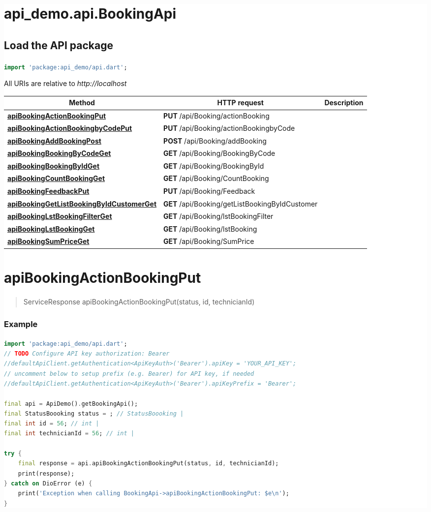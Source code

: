 # api_demo.api.BookingApi

## Load the API package
```dart
import 'package:api_demo/api.dart';
```

All URIs are relative to *http://localhost*

Method | HTTP request | Description
------------- | ------------- | -------------
[**apiBookingActionBookingPut**](BookingApi.md#apibookingactionbookingput) | **PUT** /api/Booking/actionBooking | 
[**apiBookingActionBookingbyCodePut**](BookingApi.md#apibookingactionbookingbycodeput) | **PUT** /api/Booking/actionBookingbyCode | 
[**apiBookingAddBookingPost**](BookingApi.md#apibookingaddbookingpost) | **POST** /api/Booking/addBooking | 
[**apiBookingBookingByCodeGet**](BookingApi.md#apibookingbookingbycodeget) | **GET** /api/Booking/BookingByCode | 
[**apiBookingBookingByIdGet**](BookingApi.md#apibookingbookingbyidget) | **GET** /api/Booking/BookingById | 
[**apiBookingCountBookingGet**](BookingApi.md#apibookingcountbookingget) | **GET** /api/Booking/CountBooking | 
[**apiBookingFeedbackPut**](BookingApi.md#apibookingfeedbackput) | **PUT** /api/Booking/Feedback | 
[**apiBookingGetListBookingByIdCustomerGet**](BookingApi.md#apibookinggetlistbookingbyidcustomerget) | **GET** /api/Booking/getListBookingByIdCustomer | 
[**apiBookingLstBookingFilterGet**](BookingApi.md#apibookinglstbookingfilterget) | **GET** /api/Booking/lstBookingFilter | 
[**apiBookingLstBookingGet**](BookingApi.md#apibookinglstbookingget) | **GET** /api/Booking/lstBooking | 
[**apiBookingSumPriceGet**](BookingApi.md#apibookingsumpriceget) | **GET** /api/Booking/SumPrice | 


# **apiBookingActionBookingPut**
> ServiceResponse apiBookingActionBookingPut(status, id, technicianId)



### Example
```dart
import 'package:api_demo/api.dart';
// TODO Configure API key authorization: Bearer
//defaultApiClient.getAuthentication<ApiKeyAuth>('Bearer').apiKey = 'YOUR_API_KEY';
// uncomment below to setup prefix (e.g. Bearer) for API key, if needed
//defaultApiClient.getAuthentication<ApiKeyAuth>('Bearer').apiKeyPrefix = 'Bearer';

final api = ApiDemo().getBookingApi();
final StatusBoooking status = ; // StatusBoooking | 
final int id = 56; // int | 
final int technicianId = 56; // int | 

try {
    final response = api.apiBookingActionBookingPut(status, id, technicianId);
    print(response);
} catch on DioError (e) {
    print('Exception when calling BookingApi->apiBookingActionBookingPut: $e\n');
}
```

